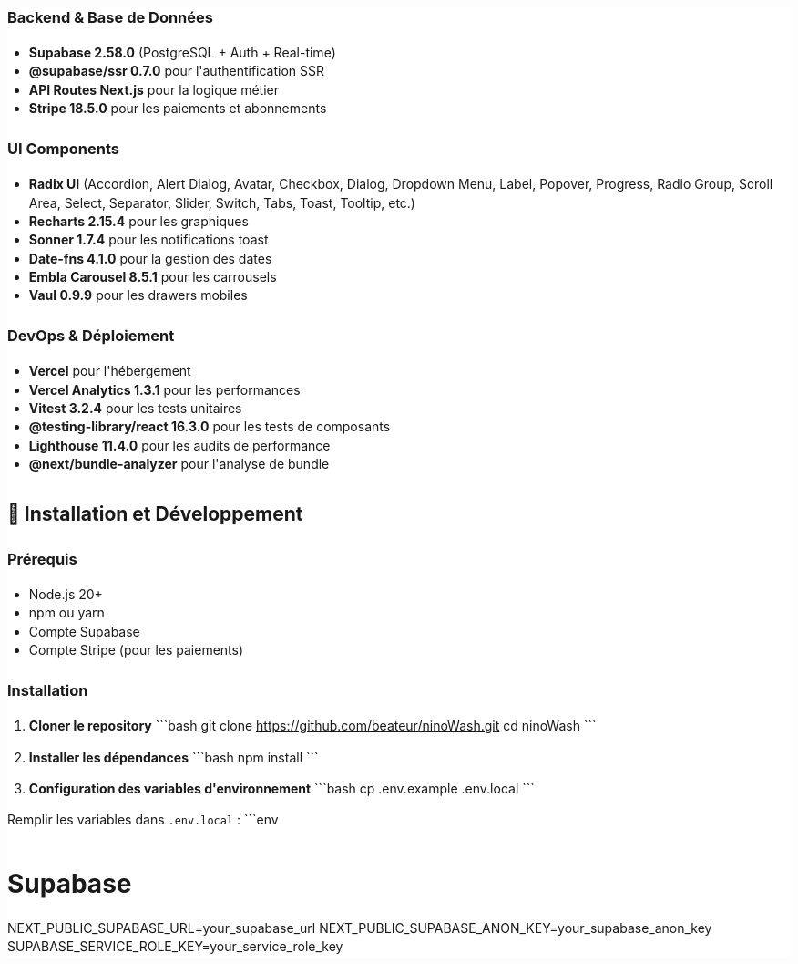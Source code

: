 ### Backend & Base de Données
- **Supabase 2.58.0** (PostgreSQL + Auth + Real-time)
- **@supabase/ssr 0.7.0** pour l'authentification SSR
- **API Routes Next.js** pour la logique métier
- **Stripe 18.5.0** pour les paiements et abonnements

### UI Components
- **Radix UI** (Accordion, Alert Dialog, Avatar, Checkbox, Dialog, Dropdown Menu, Label, Popover, Progress, Radio Group, Scroll Area, Select, Separator, Slider, Switch, Tabs, Toast, Tooltip, etc.)
- **Recharts 2.15.4** pour les graphiques
- **Sonner 1.7.4** pour les notifications toast
- **Date-fns 4.1.0** pour la gestion des dates
- **Embla Carousel 8.5.1** pour les carrousels
- **Vaul 0.9.9** pour les drawers mobiles

### DevOps & Déploiement
- **Vercel** pour l'hébergement
- **Vercel Analytics 1.3.1** pour les performances
- **Vitest 3.2.4** pour les tests unitaires
- **@testing-library/react 16.3.0** pour les tests de composants
- **Lighthouse 11.4.0** pour les audits de performance
- **@next/bundle-analyzer** pour l'analyse de bundle

## 🚀 Installation et Développement

### Prérequis
- Node.js 20+
- npm ou yarn
- Compte Supabase
- Compte Stripe (pour les paiements)

### Installation

1. **Cloner le repository**
\`\`\`bash
git clone https://github.com/beateur/ninoWash.git
cd ninoWash
\`\`\`

2. **Installer les dépendances**
\`\`\`bash
npm install
\`\`\`

3. **Configuration des variables d'environnement**
\`\`\`bash
cp .env.example .env.local
\`\`\`

Remplir les variables dans `.env.local` :
\`\`\`env
# Supabase
NEXT_PUBLIC_SUPABASE_URL=your_supabase_url
NEXT_PUBLIC_SUPABASE_ANON_KEY=your_supabase_anon_key
SUPABASE_SERVICE_ROLE_KEY=your_service_role_key
